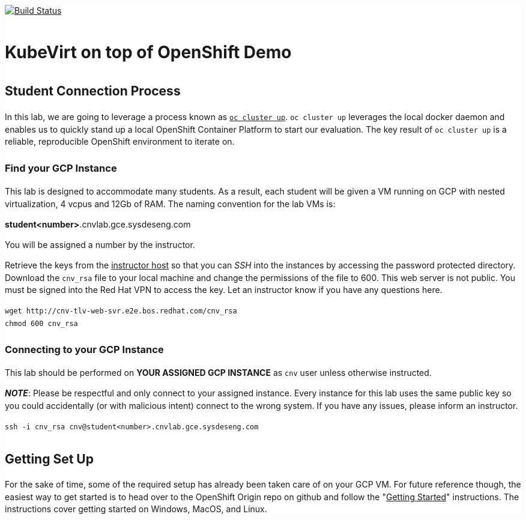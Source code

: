 [![Build Status](https://travis-ci.org/scollier/demo.svg?branch=master)](https://travis-ci.org/scollier/demo)

# KubeVirt on top of OpenShift Demo

## Student Connection Process

In this lab, we are going to leverage a process known as [`oc cluster up`](https://github.com/openshift/origin/blob/master/docs/cluster_up_down.md). `oc cluster up` leverages the local docker daemon and enables us to quickly stand up a local OpenShift Container Platform to start our evaluation. The key result of `oc cluster up` is a reliable, reproducible OpenShift environment to iterate on.

### Find your GCP Instance
This lab is designed to accommodate many students. As a result, each student will be given a VM running on GCP with nested virtualization, 4 vcpus and 12Gb of RAM. The naming convention for the lab VMs is:

**student\<number\>**.cnvlab.gce.sysdeseng.com

You will be assigned a number by the instructor.

Retrieve the keys from the [instructor host](http://cnv-tlv-web-svr.e2e.bos.redhat.com/cnv_rsa) so that you can _SSH_ into the instances by accessing the password protected directory. Download the `cnv_rsa`  file to your local machine and change the permissions of the file to 600. This web server is not public. You must be signed into the Red Hat VPN to access the key. Let an instructor know if you have any questions here.

```
wget http://cnv-tlv-web-svr.e2e.bos.redhat.com/cnv_rsa
chmod 600 cnv_rsa
```

### Connecting to your GCP Instance
This lab should be performed on **YOUR ASSIGNED GCP INSTANCE** as `cnv` user unless otherwise instructed.

**_NOTE_**: Please be respectful and only connect to your assigned instance. Every instance for this lab uses the same public key so you could accidentally (or with malicious intent) connect to the wrong system. If you have any issues, please inform an instructor.

```
ssh -i cnv_rsa cnv@student<number>.cnvlab.gce.sysdeseng.com
```

## Getting Set Up


For the sake of time, some of the required setup has already been taken care of on your GCP VM. For future reference though, the easiest way to get started is to head over to the OpenShift Origin repo on github and follow the "[Getting Started](https://github.com/openshift/origin/blob/master/docs/cluster_up_down.md)" instructions. The instructions cover getting started on Windows, MacOS, and Linux.
